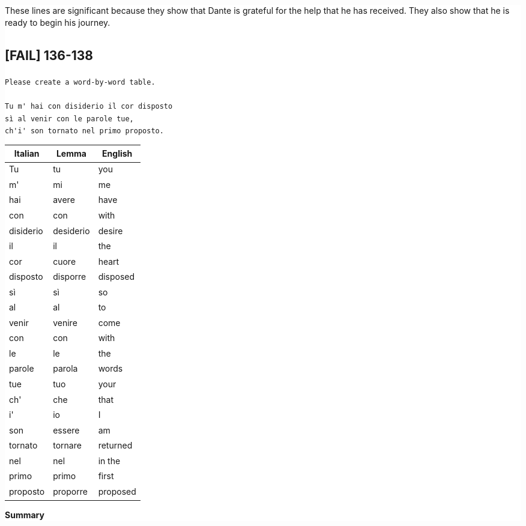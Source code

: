 These lines are significant because they show that Dante is grateful for the help that he has received. They also show that he is ready to begin his journey.

## [FAIL] 136-138

    Please create a word-by-word table.
    
    Tu m' hai con disiderio il cor disposto
    sì al venir con le parole tue,
    ch'i' son tornato nel primo proposto.

| Italian | Lemma | English |
|---|---|---|
| Tu | tu | you |
| m' | mi | me |
| hai | avere | have |
| con | con | with |
| disiderio | desiderio | desire |
| il | il | the |
| cor | cuore | heart |
| disposto | disporre | disposed |
| sì | sì | so |
| al | al | to |
| venir | venire | come |
| con | con | with |
| le | le | the |
| parole | parola | words |
| tue | tuo | your |
| ch' | che | that |
| i' | io | I |
| son | essere | am |
| tornato | tornare | returned |
| nel | nel | in the |
| primo | primo | first |
| proposto | proporre | proposed |

**Summary**

